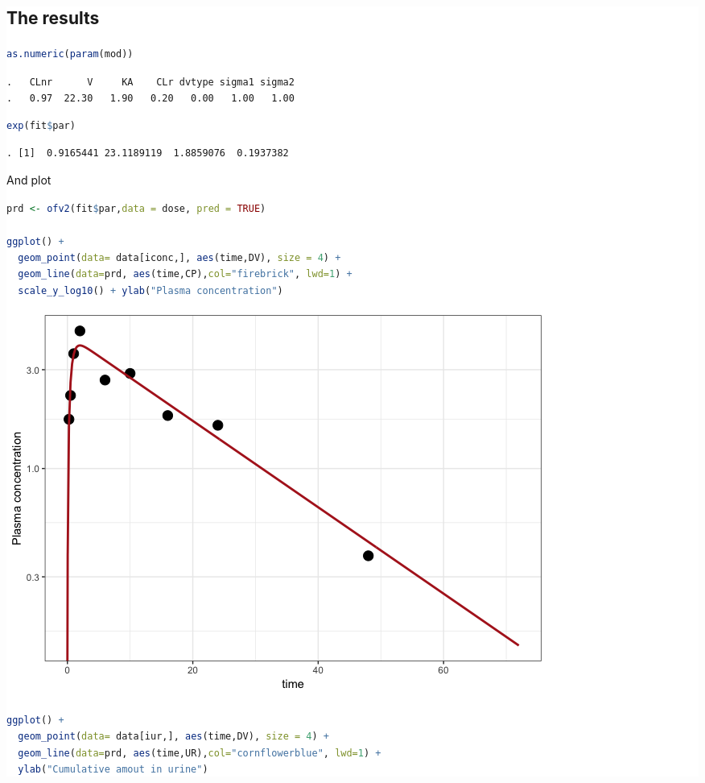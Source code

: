 ## The results

``` r
as.numeric(param(mod))
```

    .   CLnr      V     KA    CLr dvtype sigma1 sigma2 
    .   0.97  22.30   1.90   0.20   0.00   1.00   1.00

``` r
exp(fit$par)
```

    . [1]  0.9165441 23.1189119  1.8859076  0.1937382

And plot

``` r
prd <- ofv2(fit$par,data = dose, pred = TRUE)

ggplot() + 
  geom_point(data= data[iconc,], aes(time,DV), size = 4) + 
  geom_line(data=prd, aes(time,CP),col="firebrick", lwd=1) +
  scale_y_log10() + ylab("Plasma concentration")
```

![](two_endpoints_files/figure-gfm/unnamed-chunk-26-1.png)

``` r
ggplot() + 
  geom_point(data= data[iur,], aes(time,DV), size = 4) + 
  geom_line(data=prd, aes(time,UR),col="cornflowerblue", lwd=1) +
  ylab("Cumulative amout in urine")
```
